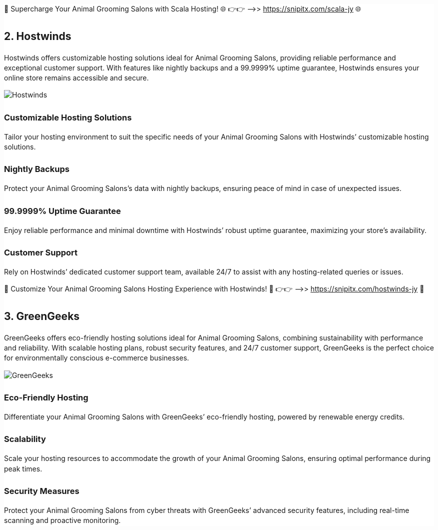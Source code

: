 🚀 Supercharge Your Animal Grooming Salons with Scala Hosting! 🌐
👉👉 -->> https://snipitx.com/scala-jy 🌐

## 2. Hostwinds

Hostwinds offers customizable hosting solutions ideal for Animal Grooming Salons, providing reliable performance and exceptional customer support. With features like nightly backups and a 99.9999% uptime guarantee, Hostwinds ensures your online store remains accessible and secure.

![Hostwinds](https://i.imgur.com/53aSNXx.jpeg "Hostwinds Hosting")

### Customizable Hosting Solutions
Tailor your hosting environment to suit the specific needs of your Animal Grooming Salons with Hostwinds’ customizable hosting solutions.

### Nightly Backups
Protect your Animal Grooming Salons’s data with nightly backups, ensuring peace of mind in case of unexpected issues.

### 99.9999% Uptime Guarantee
Enjoy reliable performance and minimal downtime with Hostwinds’ robust uptime guarantee, maximizing your store’s availability.

### Customer Support
Rely on Hostwinds’ dedicated customer support team, available 24/7 to assist with any hosting-related queries or issues.

🌟 Customize Your Animal Grooming Salons Hosting Experience with Hostwinds! 🚀
👉👉 -->> https://snipitx.com/hostwinds-jy 🚀


## 3. GreenGeeks

GreenGeeks offers eco-friendly hosting solutions ideal for Animal Grooming Salons, combining sustainability with performance and reliability. With scalable hosting plans, robust security features, and 24/7 customer support, GreenGeeks is the perfect choice for environmentally conscious e-commerce businesses.

![GreenGeeks](https://i.imgur.com/eEwuntu.jpg "GreenGeeks Hosting")

### Eco-Friendly Hosting
Differentiate your Animal Grooming Salons with GreenGeeks’ eco-friendly hosting, powered by renewable energy credits.

### Scalability
Scale your hosting resources to accommodate the growth of your Animal Grooming Salons, ensuring optimal performance during peak times.

### Security Measures
Protect your Animal Grooming Salons from cyber threats with GreenGeeks’ advanced security features, including real-time scanning and proactive monitoring.
